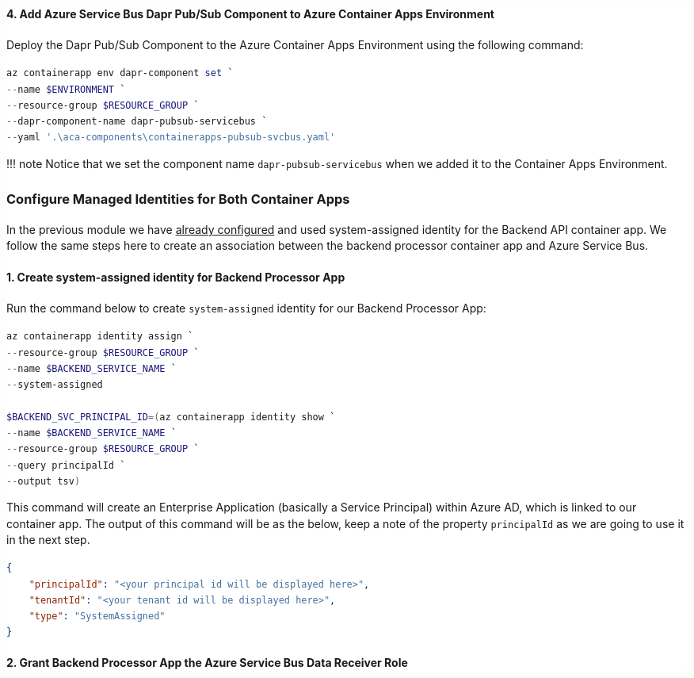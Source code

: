 #### 4. Add Azure Service Bus Dapr Pub/Sub Component to Azure Container Apps Environment

Deploy the Dapr Pub/Sub Component to the Azure Container Apps Environment using the following command:

```powershell
az containerapp env dapr-component set `
--name $ENVIRONMENT `
--resource-group $RESOURCE_GROUP `
--dapr-component-name dapr-pubsub-servicebus `
--yaml '.\aca-components\containerapps-pubsub-svcbus.yaml'
```

!!! note
    Notice that we set the component name `dapr-pubsub-servicebus` when we added it to the Container Apps Environment.

### Configure Managed Identities for Both Container Apps

In the previous module we have [already configured](../04-aca-dapr-stateapi/index.md#configure-managed-identities-in-container-app) and used system-assigned identity for the Backend API container app. We follow the same steps here to create an association between the backend processor container app and Azure Service Bus.

#### 1. Create system-assigned identity for Backend Processor App

Run the command below to create `system-assigned` identity for our Backend Processor App:

```powershell
az containerapp identity assign `
--resource-group $RESOURCE_GROUP `
--name $BACKEND_SERVICE_NAME `
--system-assigned

$BACKEND_SVC_PRINCIPAL_ID=(az containerapp identity show `
--name $BACKEND_SERVICE_NAME `
--resource-group $RESOURCE_GROUP `
--query principalId `
--output tsv)
```

This command will create an Enterprise Application (basically a Service Principal) within Azure AD, which is linked to our container app. The output of this command will be as the below, keep a note of the property `principalId` as we are going to use it in the next step.

```json
{
    "principalId": "<your principal id will be displayed here>",
    "tenantId": "<your tenant id will be displayed here>",
    "type": "SystemAssigned"
}
```

#### 2. Grant Backend Processor App the Azure Service Bus Data Receiver Role
